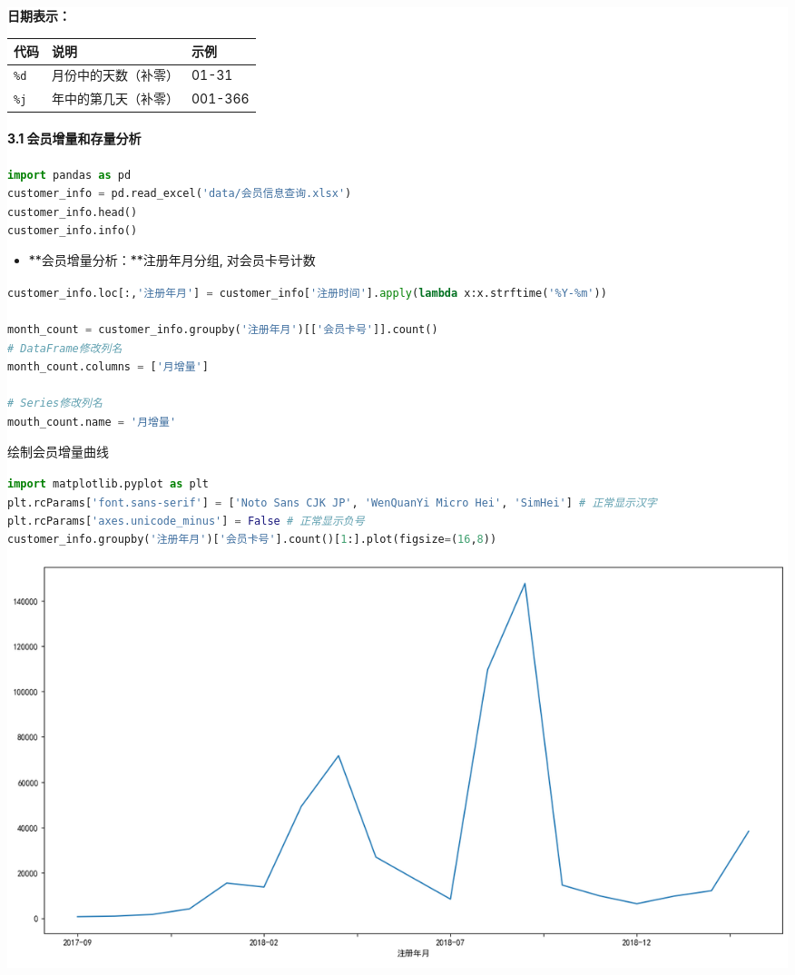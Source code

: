 **日期表示：**

| 代码 | 说明                 | 示例    |
| :--- | :------------------- | :------ |
| `%d` | 月份中的天数（补零） | 01-31   |
| `%j` | 年中的第几天（补零） | 001-366 |



#### 3.1 会员增量和存量分析

```python
import pandas as pd
customer_info = pd.read_excel('data/会员信息查询.xlsx')
customer_info.head()
customer_info.info()
```



-  **会员增量分析：**注册年月分组, 对会员卡号计数

```python
customer_info.loc[:,'注册年月'] = customer_info['注册时间'].apply(lambda x:x.strftime('%Y-%m'))

month_count = customer_info.groupby('注册年月')[['会员卡号']].count()
# DataFrame修改列名
month_count.columns = ['月增量']

# Series修改列名
mouth_count.name = '月增量'
```

绘制会员增量曲线

```python
import matplotlib.pyplot as plt
plt.rcParams['font.sans-serif'] = ['Noto Sans CJK JP', 'WenQuanYi Micro Hei', 'SimHei'] # 正常显示汉字
plt.rcParams['axes.unicode_minus'] = False # 正常显示负号
customer_info.groupby('注册年月')['会员卡号'].count()[1:].plot(figsize=(16,8))
```

![image-20230903154126523](assets/image-20230903154126523.png)
